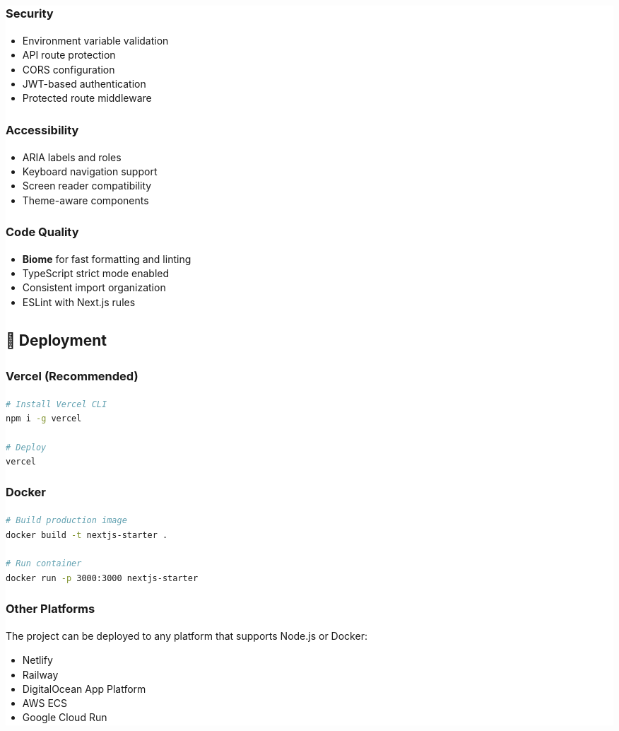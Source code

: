 ### Security

- Environment variable validation
- API route protection
- CORS configuration
- JWT-based authentication
- Protected route middleware

### Accessibility

- ARIA labels and roles
- Keyboard navigation support
- Screen reader compatibility
- Theme-aware components

### Code Quality

- **Biome** for fast formatting and linting
- TypeScript strict mode enabled
- Consistent import organization
- ESLint with Next.js rules

## 🚀 Deployment

### Vercel (Recommended)

```bash
# Install Vercel CLI
npm i -g vercel

# Deploy
vercel
```

### Docker

```bash
# Build production image
docker build -t nextjs-starter .

# Run container
docker run -p 3000:3000 nextjs-starter
```

### Other Platforms

The project can be deployed to any platform that supports Node.js or Docker:

- Netlify
- Railway
- DigitalOcean App Platform
- AWS ECS
- Google Cloud Run
